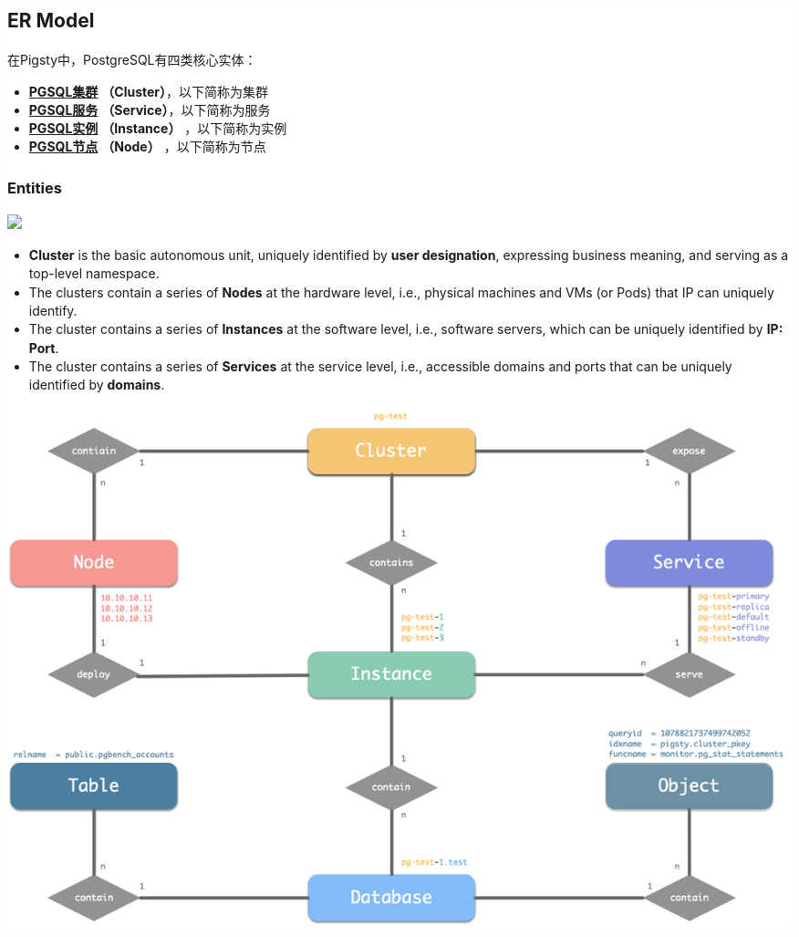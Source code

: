 







## ER Model

在Pigsty中，PostgreSQL有四类核心实体：

* [**PGSQL集群**](#集群) **（Cluster）**，以下简称为集群
* [**PGSQL服务**](#服务) **（Service）**，以下简称为服务
* [**PGSQL实例**](#实例) **（Instance）** ，以下简称为实例
* [**PGSQL节点**](#节点) **（Node）** ，以下简称为节点


### Entities

![](/Volumes/Data/pigsty/docs/_media/ER-PGSQL.gif)

* **Cluster** is the basic autonomous unit, uniquely identified by **user designation**, expressing business meaning, and serving as a top-level namespace.
* The clusters contain a series of **Nodes** at the hardware level, i.e., physical machines and VMs (or Pods) that IP can uniquely identify.
* The cluster contains a series of **Instances** at the software level, i.e., software servers, which can be uniquely identified by **IP: Port**.
* The cluster contains a series of **Services** at the service level, i.e., accessible domains and ports that can be uniquely identified by **domains**.

![](_media/ER-PGSQL.gif)
